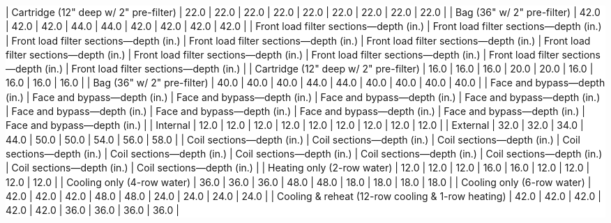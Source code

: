 | Cartridge (12" deep w/ 2" pre-filter)                       | 22.0                                   | 22.0                                   | 22.0                                   | 22.0                                   | 22.0                                   | 22.0                                   | 22.0                                   | 22.0                                   | 22.0                                   |
| Bag (36" w/ 2" pre-filter)                                  | 42.0                                   | 42.0                                   | 42.0                                   | 44.0                                   | 44.0                                   | 42.0                                   | 42.0                                   | 42.0                                   | 42.0                                   |
| Front load filter sections—depth (in.)                      | Front load filter sections—depth (in.) | Front load filter sections—depth (in.) | Front load filter sections—depth (in.) | Front load filter sections—depth (in.) | Front load filter sections—depth (in.) | Front load filter sections—depth (in.) | Front load filter sections—depth (in.) | Front load filter sections—depth (in.) | Front load filter sections—depth (in.) |
| Cartridge (12" deep w/ 2" pre-filter)                       | 16.0                                   | 16.0                                   | 16.0                                   | 20.0                                   | 20.0                                   | 16.0                                   | 16.0                                   | 16.0                                   | 16.0                                   |
| Bag (36" w/ 2" pre-filter)                                  | 40.0                                   | 40.0                                   | 40.0                                   | 44.0                                   | 44.0                                   | 40.0                                   | 40.0                                   | 40.0                                   | 40.0                                   |
| Face and bypass—depth (in.)                                 | Face and bypass—depth (in.)            | Face and bypass—depth (in.)            | Face and bypass—depth (in.)            | Face and bypass—depth (in.)            | Face and bypass—depth (in.)            | Face and bypass—depth (in.)            | Face and bypass—depth (in.)            | Face and bypass—depth (in.)            | Face and bypass—depth (in.)            |
| Internal                                                    | 12.0                                   | 12.0                                   | 12.0                                   | 12.0                                   | 12.0                                   | 12.0                                   | 12.0                                   | 12.0                                   | 12.0                                   |
| External                                                    | 32.0                                   | 32.0                                   | 34.0                                   | 44.0                                   | 50.0                                   | 50.0                                   | 54.0                                   | 56.0                                   | 58.0                                   |
| Coil sections—depth (in.)                                   | Coil sections—depth (in.)              | Coil sections—depth (in.)              | Coil sections—depth (in.)              | Coil sections—depth (in.)              | Coil sections—depth (in.)              | Coil sections—depth (in.)              | Coil sections—depth (in.)              | Coil sections—depth (in.)              | Coil sections—depth (in.)              |
| Heating only (2-row water)                                  | 12.0                                   | 12.0                                   | 12.0                                   | 16.0                                   | 16.0                                   | 12.0                                   | 12.0                                   | 12.0                                   | 12.0                                   |
| Cooling only (4-row water)                                  | 36.0                                   | 36.0                                   | 36.0                                   | 48.0                                   | 48.0                                   | 18.0                                   | 18.0                                   | 18.0                                   | 18.0                                   |
| Cooling only (6-row water)                                  | 42.0                                   | 42.0                                   | 42.0                                   | 48.0                                   | 48.0                                   | 24.0                                   | 24.0                                   | 24.0                                   | 24.0                                   |
| Cooling & reheat (12-row cooling & 1-row heating)           | 42.0                                   | 42.0                                   | 42.0                                   | 42.0                                   | 42.0                                   | 36.0                                   | 36.0                                   | 36.0                                   | 36.0                                   |